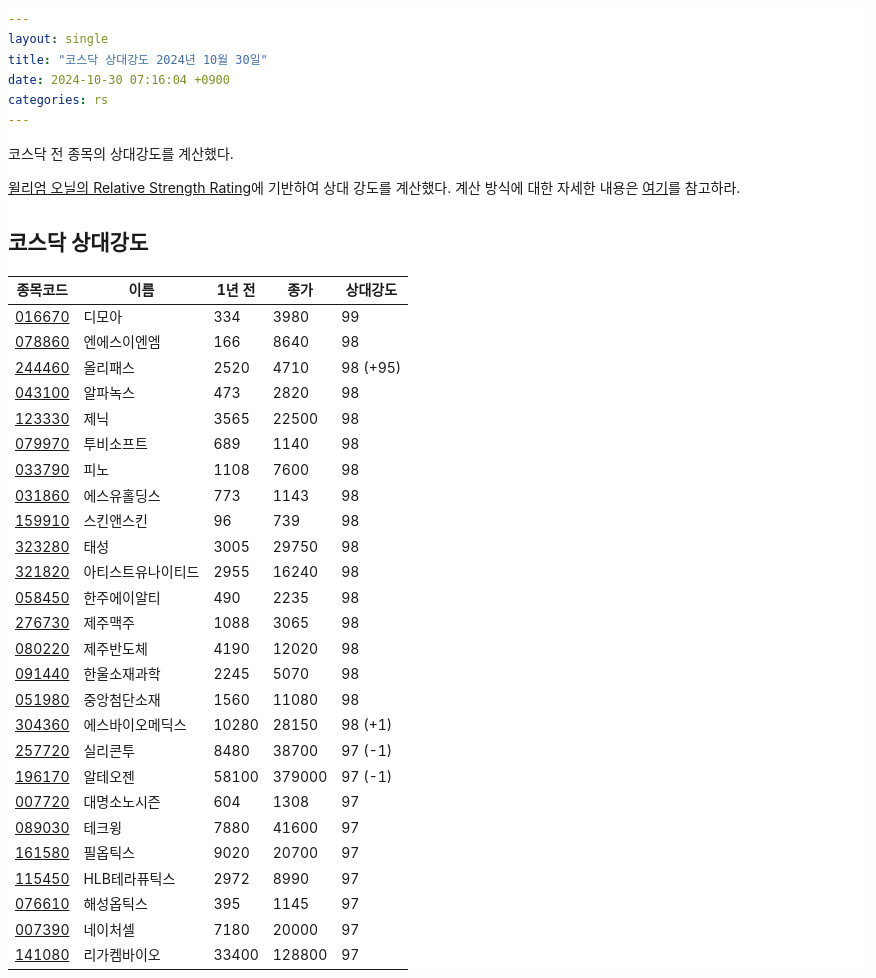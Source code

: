 ```yaml
---
layout: single
title: "코스닥 상대강도 2024년 10월 30일"
date: 2024-10-30 07:16:04 +0900
categories: rs
---
```

코스닥 전 종목의 상대강도를 계산했다.

[윌리엄 오닐의 Relative Strength Rating](https://www.williamoneil.com/proprietary-ratings-and-rankings/)에 기반하여 상대 강도를 계산했다.
계산 방식에 대한 자세한 내용은 [여기](https://dalinaum.github.io/investment/2024/08/26/how-i-calculated-relative-strength.html)를 참고하라.

## 코스닥 상대강도

|종목코드|이름|1년 전|종가|상대강도|
|------|---|-----|--|------|
|[016670](https://finance.daum.net/quotes/A016670)|디모아|334|3980|99 |
|[078860](https://finance.daum.net/quotes/A078860)|엔에스이엔엠|166|8640|98 |
|[244460](https://finance.daum.net/quotes/A244460)|올리패스|2520|4710|98 (+95)|
|[043100](https://finance.daum.net/quotes/A043100)|알파녹스|473|2820|98 |
|[123330](https://finance.daum.net/quotes/A123330)|제닉|3565|22500|98 |
|[079970](https://finance.daum.net/quotes/A079970)|투비소프트|689|1140|98 |
|[033790](https://finance.daum.net/quotes/A033790)|피노|1108|7600|98 |
|[031860](https://finance.daum.net/quotes/A031860)|에스유홀딩스|773|1143|98 |
|[159910](https://finance.daum.net/quotes/A159910)|스킨앤스킨|96|739|98 |
|[323280](https://finance.daum.net/quotes/A323280)|태성|3005|29750|98 |
|[321820](https://finance.daum.net/quotes/A321820)|아티스트유나이티드|2955|16240|98 |
|[058450](https://finance.daum.net/quotes/A058450)|한주에이알티|490|2235|98 |
|[276730](https://finance.daum.net/quotes/A276730)|제주맥주|1088|3065|98 |
|[080220](https://finance.daum.net/quotes/A080220)|제주반도체|4190|12020|98 |
|[091440](https://finance.daum.net/quotes/A091440)|한울소재과학|2245|5070|98 |
|[051980](https://finance.daum.net/quotes/A051980)|중앙첨단소재|1560|11080|98 |
|[304360](https://finance.daum.net/quotes/A304360)|에스바이오메딕스|10280|28150|98 (+1)|
|[257720](https://finance.daum.net/quotes/A257720)|실리콘투|8480|38700|97 (-1)|
|[196170](https://finance.daum.net/quotes/A196170)|알테오젠|58100|379000|97 (-1)|
|[007720](https://finance.daum.net/quotes/A007720)|대명소노시즌|604|1308|97 |
|[089030](https://finance.daum.net/quotes/A089030)|테크윙|7880|41600|97 |
|[161580](https://finance.daum.net/quotes/A161580)|필옵틱스|9020|20700|97 |
|[115450](https://finance.daum.net/quotes/A115450)|HLB테라퓨틱스|2972|8990|97 |
|[076610](https://finance.daum.net/quotes/A076610)|해성옵틱스|395|1145|97 |
|[007390](https://finance.daum.net/quotes/A007390)|네이처셀|7180|20000|97 |
|[141080](https://finance.daum.net/quotes/A141080)|리가켐바이오|33400|128800|97 |